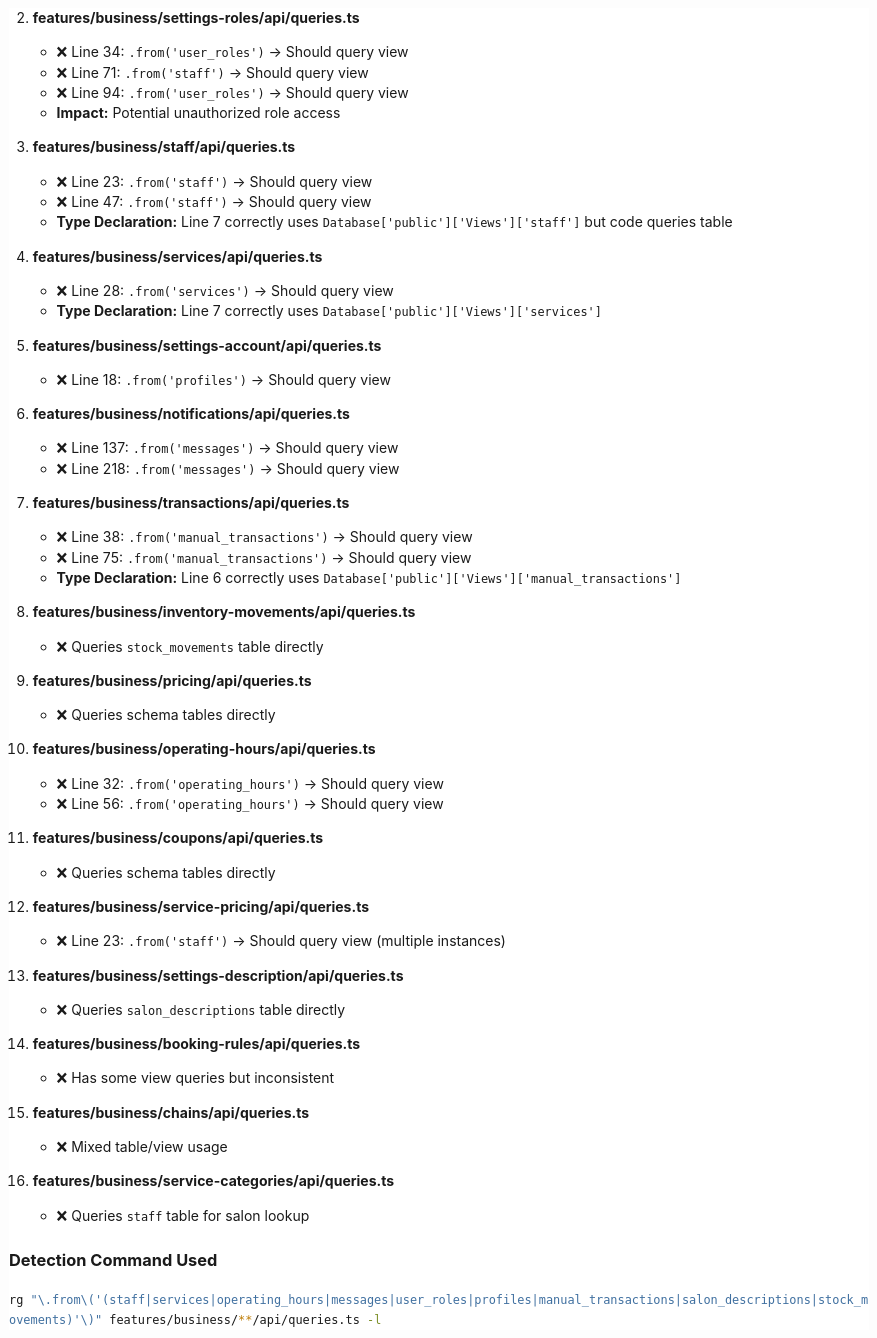 2. **features/business/settings-roles/api/queries.ts**
   - ❌ Line 34: `.from('user_roles')` → Should query view
   - ❌ Line 71: `.from('staff')` → Should query view
   - ❌ Line 94: `.from('user_roles')` → Should query view
   - **Impact:** Potential unauthorized role access

3. **features/business/staff/api/queries.ts**
   - ❌ Line 23: `.from('staff')` → Should query view
   - ❌ Line 47: `.from('staff')` → Should query view
   - **Type Declaration:** Line 7 correctly uses `Database['public']['Views']['staff']` but code queries table

4. **features/business/services/api/queries.ts**
   - ❌ Line 28: `.from('services')` → Should query view
   - **Type Declaration:** Line 7 correctly uses `Database['public']['Views']['services']`

5. **features/business/settings-account/api/queries.ts**
   - ❌ Line 18: `.from('profiles')` → Should query view

6. **features/business/notifications/api/queries.ts**
   - ❌ Line 137: `.from('messages')` → Should query view
   - ❌ Line 218: `.from('messages')` → Should query view

7. **features/business/transactions/api/queries.ts**
   - ❌ Line 38: `.from('manual_transactions')` → Should query view
   - ❌ Line 75: `.from('manual_transactions')` → Should query view
   - **Type Declaration:** Line 6 correctly uses `Database['public']['Views']['manual_transactions']`

8. **features/business/inventory-movements/api/queries.ts**
   - ❌ Queries `stock_movements` table directly

9. **features/business/pricing/api/queries.ts**
   - ❌ Queries schema tables directly

10. **features/business/operating-hours/api/queries.ts**
    - ❌ Line 32: `.from('operating_hours')` → Should query view
    - ❌ Line 56: `.from('operating_hours')` → Should query view

11. **features/business/coupons/api/queries.ts**
    - ❌ Queries schema tables directly

12. **features/business/service-pricing/api/queries.ts**
    - ❌ Line 23: `.from('staff')` → Should query view (multiple instances)

13. **features/business/settings-description/api/queries.ts**
    - ❌ Queries `salon_descriptions` table directly

14. **features/business/booking-rules/api/queries.ts**
    - ❌ Has some view queries but inconsistent

15. **features/business/chains/api/queries.ts**
    - ❌ Mixed table/view usage

16. **features/business/service-categories/api/queries.ts**
    - ❌ Queries `staff` table for salon lookup

### Detection Command Used
```bash
rg "\.from\('(staff|services|operating_hours|messages|user_roles|profiles|manual_transactions|salon_descriptions|stock_movements)'\)" features/business/**/api/queries.ts -l
```

